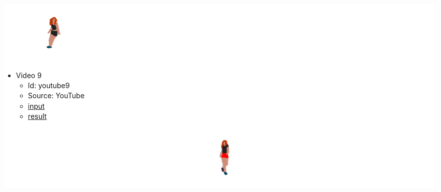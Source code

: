   <img src="/results/youtube8/out.gif" width="200" />
</p>

- Video 9
	- Id: youtube9
	- Source: YouTube
	- [input](/results/youtube9/footage.mp4?raw=true)
	- [result](/results/youtube9/out_final.mp4?raw=true)

<p align="center">
  <img src="/results/youtube9/out.gif" width="200" />
</p>
